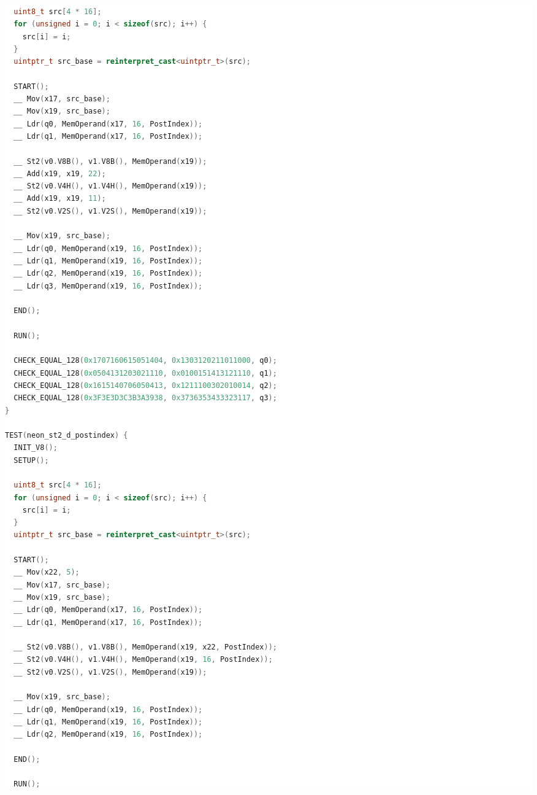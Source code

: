 ```cpp
  uint8_t src[4 * 16];
  for (unsigned i = 0; i < sizeof(src); i++) {
    src[i] = i;
  }
  uintptr_t src_base = reinterpret_cast<uintptr_t>(src);

  START();
  __ Mov(x17, src_base);
  __ Mov(x19, src_base);
  __ Ldr(q0, MemOperand(x17, 16, PostIndex));
  __ Ldr(q1, MemOperand(x17, 16, PostIndex));

  __ St2(v0.V8B(), v1.V8B(), MemOperand(x19));
  __ Add(x19, x19, 22);
  __ St2(v0.V4H(), v1.V4H(), MemOperand(x19));
  __ Add(x19, x19, 11);
  __ St2(v0.V2S(), v1.V2S(), MemOperand(x19));

  __ Mov(x19, src_base);
  __ Ldr(q0, MemOperand(x19, 16, PostIndex));
  __ Ldr(q1, MemOperand(x19, 16, PostIndex));
  __ Ldr(q2, MemOperand(x19, 16, PostIndex));
  __ Ldr(q3, MemOperand(x19, 16, PostIndex));

  END();

  RUN();

  CHECK_EQUAL_128(0x1707160615051404, 0x1303120211011000, q0);
  CHECK_EQUAL_128(0x0504131203021110, 0x0100151413121110, q1);
  CHECK_EQUAL_128(0x1615140706050413, 0x1211100302010014, q2);
  CHECK_EQUAL_128(0x3F3E3D3C3B3A3938, 0x3736353433323117, q3);
}

TEST(neon_st2_d_postindex) {
  INIT_V8();
  SETUP();

  uint8_t src[4 * 16];
  for (unsigned i = 0; i < sizeof(src); i++) {
    src[i] = i;
  }
  uintptr_t src_base = reinterpret_cast<uintptr_t>(src);

  START();
  __ Mov(x22, 5);
  __ Mov(x17, src_base);
  __ Mov(x19, src_base);
  __ Ldr(q0, MemOperand(x17, 16, PostIndex));
  __ Ldr(q1, MemOperand(x17, 16, PostIndex));

  __ St2(v0.V8B(), v1.V8B(), MemOperand(x19, x22, PostIndex));
  __ St2(v0.V4H(), v1.V4H(), MemOperand(x19, 16, PostIndex));
  __ St2(v0.V2S(), v1.V2S(), MemOperand(x19));

  __ Mov(x19, src_base);
  __ Ldr(q0, MemOperand(x19, 16, PostIndex));
  __ Ldr(q1, MemOperand(x19, 16, PostIndex));
  __ Ldr(q2, MemOperand(x19, 16, PostIndex));

  END();

  RUN();
```